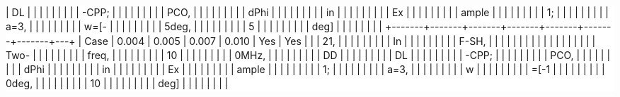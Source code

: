 | DL    |       |       |       |       |       |       |   |
| -CPP; |       |       |       |       |       |       |   |
| PCO,  |       |       |       |       |       |       |   |
| dPhi  |       |       |       |       |       |       |   |
| in    |       |       |       |       |       |       |   |
| Ex    |       |       |       |       |       |       |   |
| ample |       |       |       |       |       |       |   |
| 1;    |       |       |       |       |       |       |   |
| a=3,  |       |       |       |       |       |       |   |
| w=\[- |       |       |       |       |       |       |   |
| 5deg, |       |       |       |       |       |       |   |
| 5     |       |       |       |       |       |       |   |
| deg\] |       |       |       |       |       |       |   |
+-------+-------+-------+-------+-------+-------+-------+---+
| Case  | 0.004 | 0.005 | 0.007 | 0.010 | Yes   | Yes   |   |
| 21,   |       |       |       |       |       |       |   |
| In    |       |       |       |       |       |       |   |
| F-SH, |       |       |       |       |       |       |   |
|       |       |       |       |       |       |       |   |
| Two-  |       |       |       |       |       |       |   |
| freq, |       |       |       |       |       |       |   |
| 10    |       |       |       |       |       |       |   |
| 0MHz, |       |       |       |       |       |       |   |
| DD    |       |       |       |       |       |       |   |
| DL    |       |       |       |       |       |       |   |
| -CPP; |       |       |       |       |       |       |   |
| PCO,  |       |       |       |       |       |       |   |
| dPhi  |       |       |       |       |       |       |   |
| in    |       |       |       |       |       |       |   |
| Ex    |       |       |       |       |       |       |   |
| ample |       |       |       |       |       |       |   |
| 1;    |       |       |       |       |       |       |   |
| a=3,  |       |       |       |       |       |       |   |
| w     |       |       |       |       |       |       |   |
| =\[-1 |       |       |       |       |       |       |   |
| 0deg, |       |       |       |       |       |       |   |
| 10    |       |       |       |       |       |       |   |
| deg\] |       |       |       |       |       |       |   |